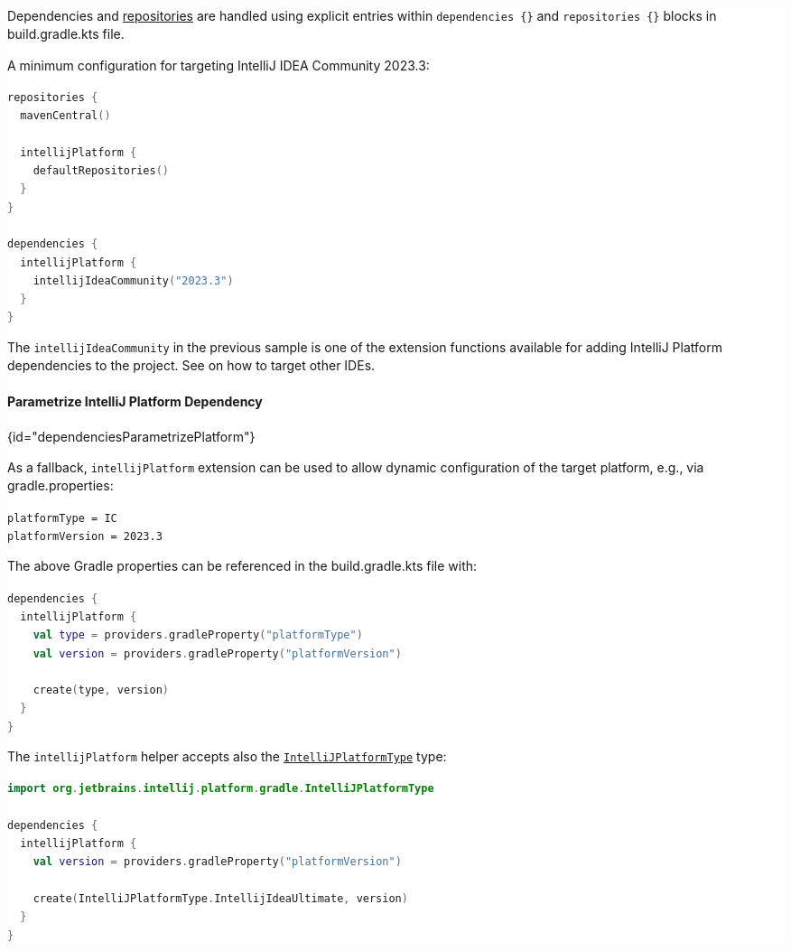 Dependencies and [repositories](#configuration.repositories) are handled using explicit entries within `dependencies {}` and `repositories {}` blocks in <path>build.gradle.kts</path> file.

A minimum configuration for targeting IntelliJ IDEA Community 2023.3:

```kotlin
repositories {
  mavenCentral()

  intellijPlatform {
    defaultRepositories()
  }
}

dependencies {
  intellijPlatform {
    intellijIdeaCommunity("2023.3")
  }
}
```

The `intellijIdeaCommunity` in the previous sample is one of the extension functions available for adding IntelliJ Platform dependencies to the project.
See [](tools_intellij_platform_gradle_plugin_dependencies_extension.md) on how to target other IDEs.

#### Parametrize IntelliJ Platform Dependency
{id="dependenciesParametrizePlatform"}

As a fallback, `intellijPlatform` extension can be used to allow dynamic configuration of the target platform, e.g., via <path>gradle.properties</path>:

```
platformType = IC
platformVersion = 2023.3
```

The above Gradle properties can be referenced in the <path>build.gradle.kts</path> file with:

```kotlin
dependencies {
  intellijPlatform {
    val type = providers.gradleProperty("platformType")
    val version = providers.gradleProperty("platformVersion")

    create(type, version)
  }
}
```

The `intellijPlatform` helper accepts also the [`IntelliJPlatformType`](tools_intellij_platform_gradle_plugin_types.md#IntelliJPlatformType) type:

```kotlin
import org.jetbrains.intellij.platform.gradle.IntelliJPlatformType

dependencies {
  intellijPlatform {
    val version = providers.gradleProperty("platformVersion")

    create(IntelliJPlatformType.IntellijIdeaUltimate, version)
  }
}
```
